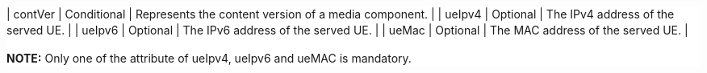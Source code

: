 | contVer        | Conditional | Represents the content version of a media component.                                                                                                                                                                       |
| ueIpv4         | Optional    | The IPv4 address of the served UE.                                                                                                                                                                                         |
| ueIpv6         | Optional    | The IPv6 address of the served UE.                                                                                                                                                                                         |
| ueMac          | Optional    | The MAC address of the served UE.                                                                                                                                                                                          |

**NOTE:**
  Only one of the attribute of ueIpv4, ueIpv6 and ueMAC is mandatory.
